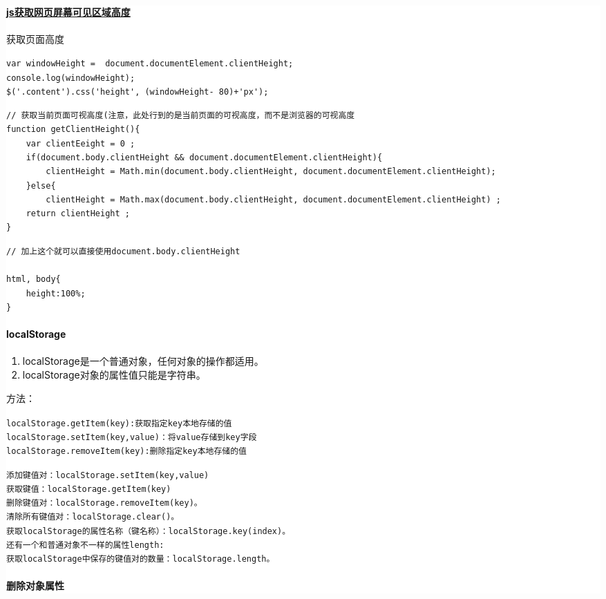 #### [js获取网页屏幕可见区域高度](http://qiaolevip.iteye.com/blog/2076034)

获取页面高度

```
var windowHeight =  document.documentElement.clientHeight;
console.log(windowHeight);
$('.content').css('height', (windowHeight- 80)+'px');
```

```
// 获取当前页面可视高度(注意，此处行到的是当前页面的可视高度，而不是浏览器的可视高度
function getClientHeight(){
    var clientEeight = 0 ;
    if(document.body.clientHeight && document.documentElement.clientHeight){
        clientHeight = Math.min(document.body.clientHeight, document.documentElement.clientHeight);
    }else{ 
        clientHeight = Math.max(document.body.clientHeight, document.documentElement.clientHeight) ;
    return clientHeight ;
}
```

```
// 加上这个就可以直接使用document.body.clientHeight

html, body{
	height:100%;
}
```

#### localStorage

1. localStorage是一个普通对象，任何对象的操作都适用。
2. localStorage对象的属性值只能是字符串。

方法：

```
localStorage.getItem(key):获取指定key本地存储的值
localStorage.setItem(key,value)：将value存储到key字段
localStorage.removeItem(key):删除指定key本地存储的值
```

```
添加键值对：localStorage.setItem(key,value)
获取键值：localStorage.getItem(key)
删除键值对：localStorage.removeItem(key)。
清除所有键值对：localStorage.clear()。
获取localStorage的属性名称（键名称）：localStorage.key(index)。
还有一个和普通对象不一样的属性length:
获取localStorage中保存的键值对的数量：localStorage.length。
```

#### 删除对象属性
